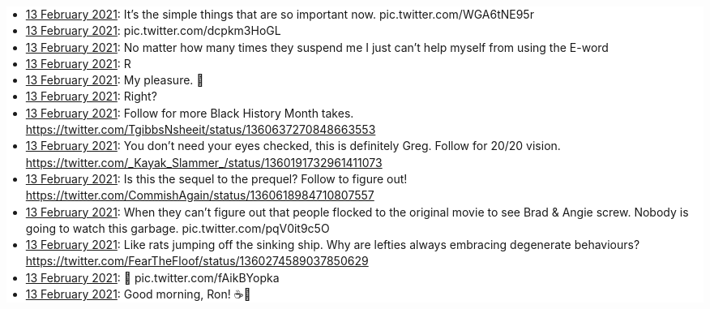 * [13 February 2021](https://web.archive.org/web/20210213232057/https://twitter.com/6GoriIIian/status/1360730662353833985): It’s the simple things that are so important now. pic.twitter.com/WGA6tNE95r 
* [13 February 2021](https://web.archive.org/web/20210213180758/https://twitter.com/6GoriIIian/status/1360651914648506369): pic.twitter.com/dcpkm3HoGL 
* [13 February 2021](https://web.archive.org/web/20210213180645/https://twitter.com/6GoriIIian/status/1360651603481513986): No matter how many times they suspend me I just can’t help myself from using the E-word 
* [13 February 2021](https://web.archive.org/web/20210213173911/https://twitter.com/6GoriIIian/status/1360644629100515328): R 
* [13 February 2021](https://web.archive.org/web/20210213173611/https://twitter.com/6GoriIIian/status/1360643873689661440): My pleasure. 🤍 
* [13 February 2021](https://web.archive.org/web/20210213173547/https://twitter.com/6GoriIIian/status/1360643759248080896): Right? 
* [13 February 2021](https://web.archive.org/web/20210213173527/https://twitter.com/6GoriIIian/status/1360643672547622914): Follow for more Black History Month takes. https://twitter.com/TgibbsNsheeit/status/1360637270848663553 
* [13 February 2021](https://web.archive.org/web/20210213173511/https://twitter.com/6GoriIIian/status/1360643493891252226): You don’t need your eyes checked, this is definitely Greg. Follow for 20/20 vision.  https://twitter.com/_Kayak_Slammer_/status/1360191732961411073 
* [13 February 2021](https://web.archive.org/web/20210213173216/https://twitter.com/6GoriIIian/status/1360642887898202114): Is this the sequel to the prequel? Follow to figure out! https://twitter.com/CommishAgain/status/1360618984710807557 
* [13 February 2021](https://web.archive.org/web/20210213173018/https://twitter.com/6GoriIIian/status/1360642411395862529): When they can’t figure out that people flocked to the original movie to see Brad & Angie screw.   Nobody is going to watch this garbage. pic.twitter.com/pqV0it9c5O 
* [13 February 2021](https://web.archive.org/web/20210213165726/https://twitter.com/6GoriIIian/status/1360634076579864577): Like rats jumping off the sinking ship.   Why are lefties always embracing degenerate behaviours? https://twitter.com/FearTheFloof/status/1360274589037850629 
* [13 February 2021](https://web.archive.org/web/20210213165704/https://twitter.com/6GoriIIian/status/1360633786241699843): 🤔 pic.twitter.com/fAikBYopka 
* [13 February 2021](https://web.archive.org/web/20210213160427/https://twitter.com/6GoriIIian/status/1360615315588063233): Good morning, Ron! ☕️🤍 

